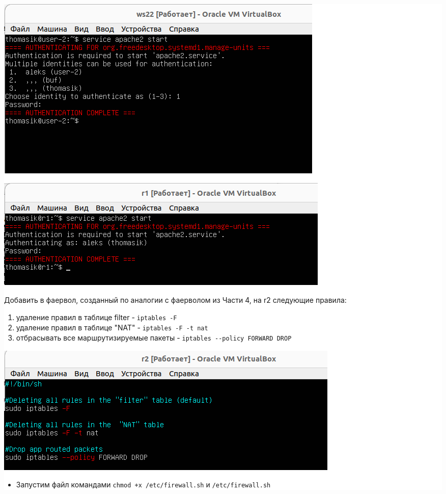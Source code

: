 ![image](./images/ws22_apache2_server.png)

![image](./images/r1_apache2_server.png)

Добавить в фаервол, созданный по аналогии с фаерволом из Части 4, на r2 следующие правила:
1) удаление правил в таблице filter - `iptables -F`
2) удаление правил в таблице "NAT" - `iptables -F -t nat`
3) отбрасывать все маршрутизируемые пакеты - `iptables --policy FORWARD DROP`

![image](./images/firewall_r2.png)

- Запустим файл командами `chmod +x /etc/firewall.sh` и `/etc/firewall.sh`
